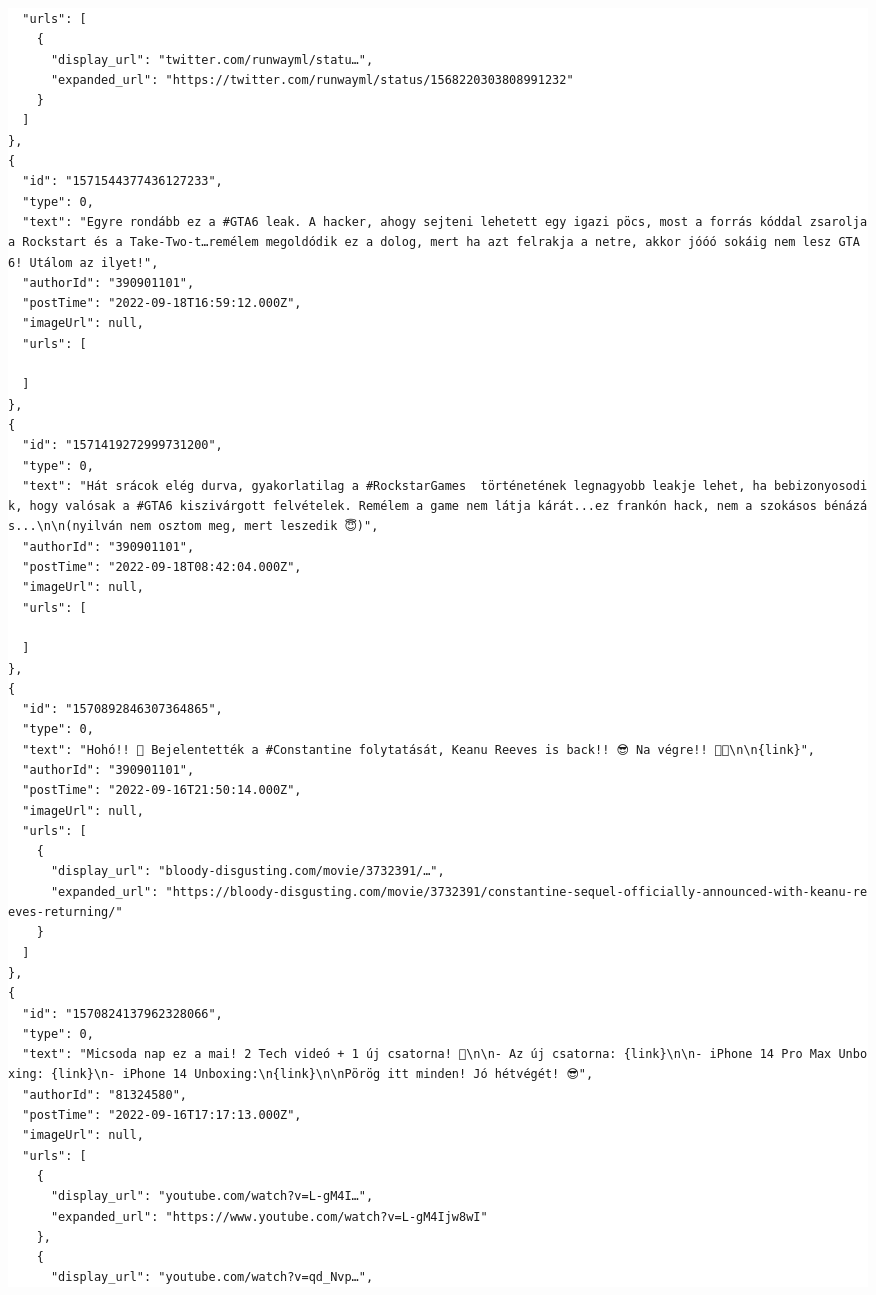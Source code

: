       "urls": [
        {
          "display_url": "twitter.com/runwayml/statu…",
          "expanded_url": "https://twitter.com/runwayml/status/1568220303808991232"
        }
      ]
    },
    {
      "id": "1571544377436127233",
      "type": 0,
      "text": "Egyre rondább ez a #GTA6 leak. A hacker, ahogy sejteni lehetett egy igazi pöcs, most a forrás kóddal zsarolja a Rockstart és a Take-Two-t…remélem megoldódik ez a dolog, mert ha azt felrakja a netre, akkor jóóó sokáig nem lesz GTA 6! Utálom az ilyet!",
      "authorId": "390901101",
      "postTime": "2022-09-18T16:59:12.000Z",
      "imageUrl": null,
      "urls": [
        
      ]
    },
    {
      "id": "1571419272999731200",
      "type": 0,
      "text": "Hát srácok elég durva, gyakorlatilag a #RockstarGames  történetének legnagyobb leakje lehet, ha bebizonyosodik, hogy valósak a #GTA6 kiszivárgott felvételek. Remélem a game nem látja kárát...ez frankón hack, nem a szokásos bénázás...\n\n(nyilván nem osztom meg, mert leszedik 😇)",
      "authorId": "390901101",
      "postTime": "2022-09-18T08:42:04.000Z",
      "imageUrl": null,
      "urls": [
        
      ]
    },
    {
      "id": "1570892846307364865",
      "type": 0,
      "text": "Hohó!! 👀 Bejelentették a #Constantine folytatását, Keanu Reeves is back!! 😎 Na végre!! 🤘🏻\n\n{link}",
      "authorId": "390901101",
      "postTime": "2022-09-16T21:50:14.000Z",
      "imageUrl": null,
      "urls": [
        {
          "display_url": "bloody-disgusting.com/movie/3732391/…",
          "expanded_url": "https://bloody-disgusting.com/movie/3732391/constantine-sequel-officially-announced-with-keanu-reeves-returning/"
        }
      ]
    },
    {
      "id": "1570824137962328066",
      "type": 0,
      "text": "Micsoda nap ez a mai! 2 Tech videó + 1 új csatorna! 🤭\n\n- Az új csatorna: {link}\n\n- iPhone 14 Pro Max Unboxing: {link}\n- iPhone 14 Unboxing:\n{link}\n\nPörög itt minden! Jó hétvégét! 😎",
      "authorId": "81324580",
      "postTime": "2022-09-16T17:17:13.000Z",
      "imageUrl": null,
      "urls": [
        {
          "display_url": "youtube.com/watch?v=L-gM4I…",
          "expanded_url": "https://www.youtube.com/watch?v=L-gM4Ijw8wI"
        },
        {
          "display_url": "youtube.com/watch?v=qd_Nvp…",